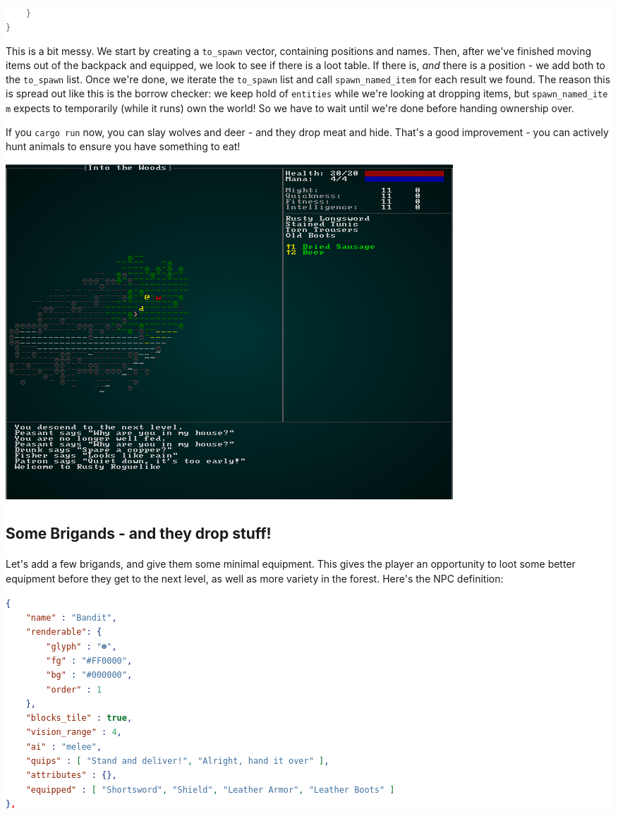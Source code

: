 ```rust
    }
}
```

This is a bit messy. We start by creating a `to_spawn` vector, containing positions and names. Then, after we've finished moving items out of the backpack and equipped, we look to see if there is a loot table. If there is, *and* there is a position - we add both to the `to_spawn` list. Once we're done, we iterate the `to_spawn` list and call `spawn_named_item` for each result we found. The reason this is spread out like this is the borrow checker: we keep hold of `entities` while we're looking at dropping items, but `spawn_named_item` expects to temporarily (while it runs) own the world! So we have to wait until we're done before handing ownership over.

If you `cargo run` now, you can slay wolves and deer - and they drop meat and hide. That's a good improvement - you can actively hunt animals to ensure you have something to eat!

![Screenshot](./c53-s7.gif)

## Some Brigands - and they drop stuff!

Let's add a few brigands, and give them some minimal equipment. This gives the player an opportunity to loot some better equipment before they get to the next level, as well as more variety in the forest. Here's the NPC definition:

```json
{
    "name" : "Bandit",
    "renderable": {
        "glyph" : "☻",
        "fg" : "#FF0000",
        "bg" : "#000000",
        "order" : 1
    },
    "blocks_tile" : true,
    "vision_range" : 4,
    "ai" : "melee",
    "quips" : [ "Stand and deliver!", "Alright, hand it over" ],
    "attributes" : {},
    "equipped" : [ "Shortsword", "Shield", "Leather Armor", "Leather Boots" ]
},
```
